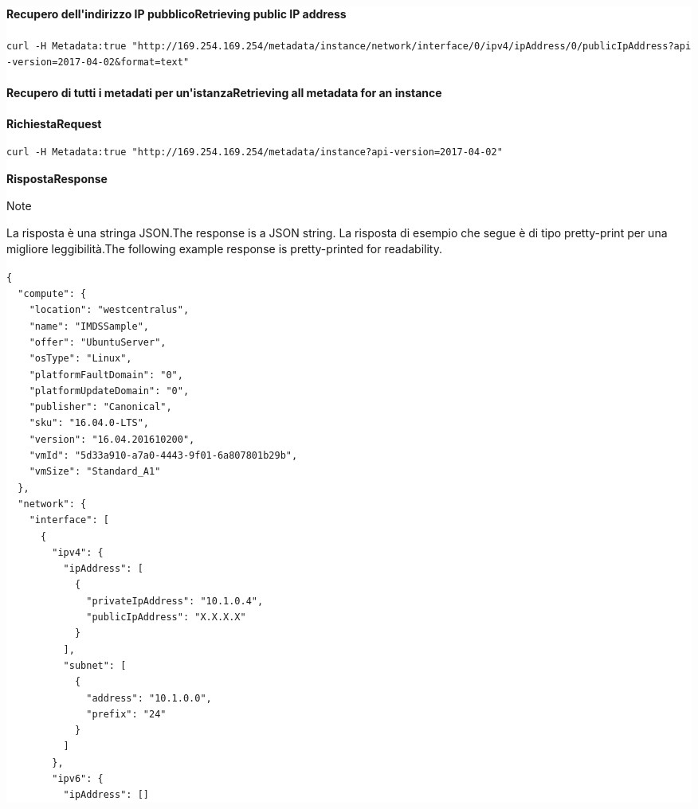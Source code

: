 #### <a name="retrieving-public-ip-address"></a><span data-ttu-id="0c302-186">Recupero dell'indirizzo IP pubblico</span><span class="sxs-lookup"><span data-stu-id="0c302-186">Retrieving public IP address</span></span>

```
curl -H Metadata:true "http://169.254.169.254/metadata/instance/network/interface/0/ipv4/ipAddress/0/publicIpAddress?api-version=2017-04-02&format=text"
```

#### <a name="retrieving-all-metadata-for-an-instance"></a><span data-ttu-id="0c302-187">Recupero di tutti i metadati per un'istanza</span><span class="sxs-lookup"><span data-stu-id="0c302-187">Retrieving all metadata for an instance</span></span>

<span data-ttu-id="0c302-188">**Richiesta**</span><span class="sxs-lookup"><span data-stu-id="0c302-188">**Request**</span></span>

```
curl -H Metadata:true "http://169.254.169.254/metadata/instance?api-version=2017-04-02"
```

<span data-ttu-id="0c302-189">**Risposta**</span><span class="sxs-lookup"><span data-stu-id="0c302-189">**Response**</span></span>

> [!NOTE] 
> <span data-ttu-id="0c302-190">La risposta è una stringa JSON.</span><span class="sxs-lookup"><span data-stu-id="0c302-190">The response is a JSON string.</span></span> <span data-ttu-id="0c302-191">La risposta di esempio che segue è di tipo pretty-print per una migliore leggibilità.</span><span class="sxs-lookup"><span data-stu-id="0c302-191">The following example response is pretty-printed for readability.</span></span>

```
{
  "compute": {
    "location": "westcentralus",
    "name": "IMDSSample",
    "offer": "UbuntuServer",
    "osType": "Linux",
    "platformFaultDomain": "0",
    "platformUpdateDomain": "0",
    "publisher": "Canonical",
    "sku": "16.04.0-LTS",
    "version": "16.04.201610200",
    "vmId": "5d33a910-a7a0-4443-9f01-6a807801b29b",
    "vmSize": "Standard_A1"
  },
  "network": {
    "interface": [
      {
        "ipv4": {
          "ipAddress": [
            {
              "privateIpAddress": "10.1.0.4",
              "publicIpAddress": "X.X.X.X"
            }
          ],
          "subnet": [
            {
              "address": "10.1.0.0",
              "prefix": "24"
            }
          ]
        },
        "ipv6": {
          "ipAddress": []
```
